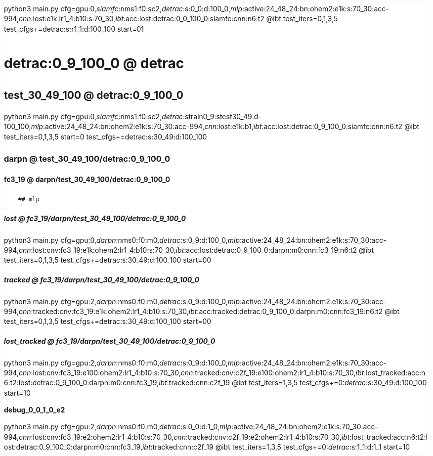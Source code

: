 python3 main.py cfg=gpu:0,_siamfc_:nms1:f0:sc2,_detrac_:s:0_0:d:100_0,_mlp_:active:24_48_24:bn:ohem2:e1k:s:70_30:acc-994,_cnn_:lost:e1k:lr1_4:b10:s:70_30,_ibt_:acc:lost:detrac:0_0_100_0:siamfc:cnn:n6:t2 @ibt test_iters=0,1,3,5 test_cfgs+=detrac:s:r1_1:d:100_100 start=01


<a id="detrac_0_9_100_0___detrac_"></a>
# detrac:0_9_100_0       @ detrac

<a id="test_30_49_100___detrac_0_9_100_0_"></a>
## test_30_49_100       @ detrac:0_9_100_0

python3 main.py cfg=gpu:0,_siamfc_:nms1:f0:sc2,_detrac_:strain0_9:stest30_49:d-100_100,_mlp_:active:24_48_24:bn:ohem2:e1k:s:70_30:acc-994,_cnn_:lost:e1k:b1,_ibt_:acc:lost:detrac:0_9_100_0:siamfc:cnn:n6:t2 @ibt test_iters=0,1,3,5 start=0 test_cfgs+=detrac:s:30_49:d:100_100

<a id="darpn___test_30_49_100_detrac_0_9_100_0_"></a>
### darpn       @ test_30_49_100/detrac:0_9_100_0

<a id="fc3_19___darpn_test_30_49_100_detrac_0_9_100_0_"></a>
#### fc3_19       @ darpn/test_30_49_100/detrac:0_9_100_0
        ## mlp
<a id="lost___fc3_19_darpn_test_30_49_100_detrac_0_9_100_0_"></a>
##### lost       @ fc3_19/darpn/test_30_49_100/detrac:0_9_100_0

python3 main.py cfg=gpu:0,_darpn_:nms0:f0:m0,_detrac_:s:0_9:d:100_0,_mlp_:active:24_48_24:bn:ohem2:e1k:s:70_30:acc-994,_cnn_:lost:cnv:fc3_19:e1k:ohem2:lr1_4:b10:s:70_30,_ibt_:acc:lost:detrac:0_9_100_0:darpn:m0:cnn:fc3_19:n6:t2 @ibt test_iters=0,1,3,5 test_cfgs+=detrac:s:30_49:d:100_100 start=00

<a id="tracked___fc3_19_darpn_test_30_49_100_detrac_0_9_100_0_"></a>
##### tracked       @ fc3_19/darpn/test_30_49_100/detrac:0_9_100_0

python3 main.py cfg=gpu:2,_darpn_:nms0:f0:m0,_detrac_:s:0_9:d:100_0,_mlp_:active:24_48_24:bn:ohem2:e1k:s:70_30:acc-994,_cnn_:tracked:cnv:fc3_19:e1k:ohem2:lr1_4:b10:s:70_30,_ibt_:acc:tracked:detrac:0_9_100_0:darpn:m0:cnn:fc3_19:n6:t2 @ibt test_iters=0,1,3,5 test_cfgs+=detrac:s:30_49:d:100_100 start=00


<a id="lost_tracked___fc3_19_darpn_test_30_49_100_detrac_0_9_100_0_"></a>
##### lost_tracked       @ fc3_19/darpn/test_30_49_100/detrac:0_9_100_0

python3 main.py cfg=gpu:2,_darpn_:nms0:f0:m0,_detrac_:s:0_9:d:100_0,_mlp_:active:24_48_24:bn:ohem2:e1k:s:70_30:acc-994,_cnn_:lost:cnv:fc3_19:e100:ohem2:lr1_4:b10:s:70_30,_cnn_:tracked:cnv:c2f_19:e100:ohem2:lr1_4:b10:s:70_30,_ibt_:lost_tracked:acc:n6:t2:lost:detrac:0_9_100_0:darpn:m0:cnn:fc3_19,_ibt_:tracked:cnn:c2f_19 @ibt test_iters=1,3,5 test_cfgs+=0:_detrac_:s:30_49:d:100_100 start=10

__debug_0_0_1_0_e2__       

python3 main.py cfg=gpu:2,_darpn_:nms0:f0:m0,_detrac_:s:0_0:d:1_0,_mlp_:active:24_48_24:bn:ohem2:e1k:s:70_30:acc-994,_cnn_:lost:cnv:fc3_19:e2:ohem2:lr1_4:b10:s:70_30,_cnn_:tracked:cnv:c2f_19:e2:ohem2:lr1_4:b10:s:70_30,_ibt_:lost_tracked:acc:n6:t2:lost:detrac:0_9_100_0:darpn:m0:cnn:fc3_19,_ibt_:tracked:cnn:c2f_19 @ibt test_iters=1,3,5 test_cfgs+=0:_detrac_:s:1_1:d:1_1 start=10
